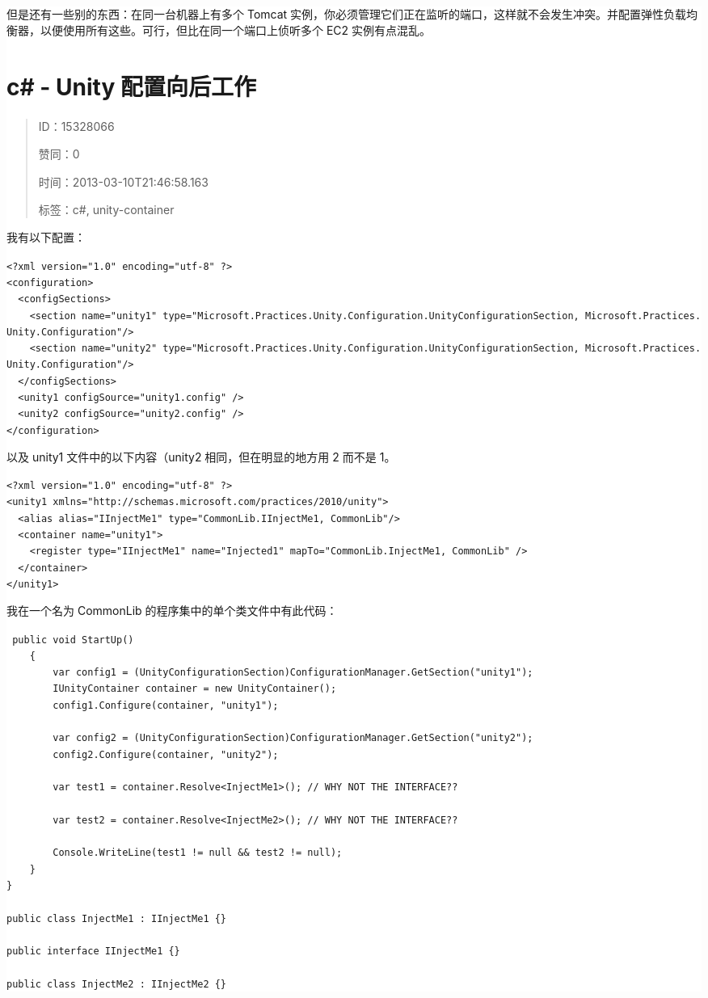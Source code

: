但是还有一些别的东西：在同一台机器上有多个 Tomcat 实例，你必须管理它们正在监听的端口，这样就不会发生冲突。并配置弹性负载均衡器，以便使用所有这些。可行，但比在同一个端口上侦听多个 EC2 实例有点混乱。

# c# - Unity 配置向后工作

> ID：15328066
> 
> 赞同：0
> 
> 时间：2013-03-10T21:46:58.163
> 
> 标签：c#, unity-container

我有以下配置：

```
<?xml version="1.0" encoding="utf-8" ?>
<configuration>
  <configSections>
    <section name="unity1" type="Microsoft.Practices.Unity.Configuration.UnityConfigurationSection, Microsoft.Practices.Unity.Configuration"/>
    <section name="unity2" type="Microsoft.Practices.Unity.Configuration.UnityConfigurationSection, Microsoft.Practices.Unity.Configuration"/>
  </configSections>
  <unity1 configSource="unity1.config" />
  <unity2 configSource="unity2.config" />
</configuration> 
```

以及 unity1 文件中的以下内容（unity2 相同，但在明显的地方用 2 而不是 1。

```
<?xml version="1.0" encoding="utf-8" ?>
<unity1 xmlns="http://schemas.microsoft.com/practices/2010/unity">
  <alias alias="IInjectMe1" type="CommonLib.IInjectMe1, CommonLib"/>
  <container name="unity1">
    <register type="IInjectMe1" name="Injected1" mapTo="CommonLib.InjectMe1, CommonLib" />
  </container>
</unity1> 
```

我在一个名为 CommonLib 的程序集中的单个类文件中有此代码：

```
 public void StartUp()
    {
        var config1 = (UnityConfigurationSection)ConfigurationManager.GetSection("unity1");
        IUnityContainer container = new UnityContainer();
        config1.Configure(container, "unity1");

        var config2 = (UnityConfigurationSection)ConfigurationManager.GetSection("unity2");
        config2.Configure(container, "unity2");

        var test1 = container.Resolve<InjectMe1>(); // WHY NOT THE INTERFACE??

        var test2 = container.Resolve<InjectMe2>(); // WHY NOT THE INTERFACE??

        Console.WriteLine(test1 != null && test2 != null);
    }
}

public class InjectMe1 : IInjectMe1 {}

public interface IInjectMe1 {}

public class InjectMe2 : IInjectMe2 {}

```